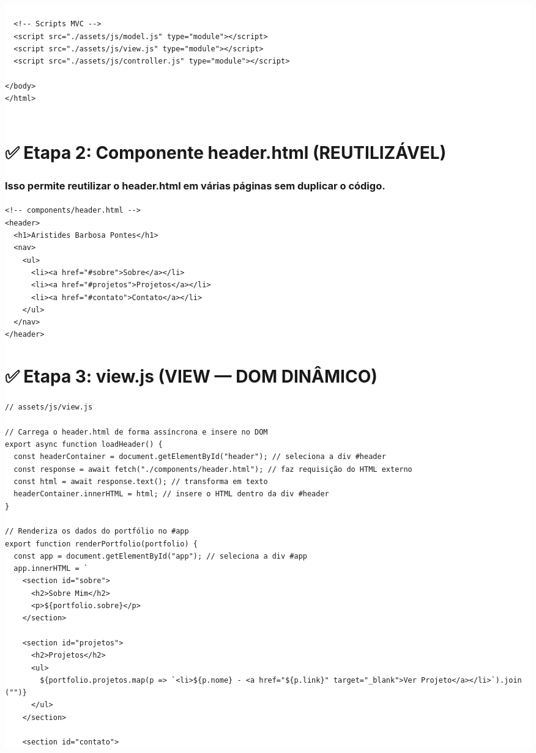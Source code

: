 ```

  <!-- Scripts MVC -->
  <script src="./assets/js/model.js" type="module"></script>
  <script src="./assets/js/view.js" type="module"></script>
  <script src="./assets/js/controller.js" type="module"></script>
  
</body>
</html>


```


# ✅ Etapa 2: Componente header.html (REUTILIZÁVEL)
### Isso permite reutilizar o header.html em várias páginas sem duplicar o código.

```
<!-- components/header.html -->
<header>
  <h1>Aristides Barbosa Pontes</h1>
  <nav>
    <ul>
      <li><a href="#sobre">Sobre</a></li>
      <li><a href="#projetos">Projetos</a></li>
      <li><a href="#contato">Contato</a></li>
    </ul>
  </nav>
</header>
```

# ✅ Etapa 3: view.js (VIEW — DOM DINÂMICO)
```
// assets/js/view.js

// Carrega o header.html de forma assíncrona e insere no DOM
export async function loadHeader() {
  const headerContainer = document.getElementById("header"); // seleciona a div #header
  const response = await fetch("./components/header.html"); // faz requisição do HTML externo
  const html = await response.text(); // transforma em texto
  headerContainer.innerHTML = html; // insere o HTML dentro da div #header
}

// Renderiza os dados do portfólio no #app
export function renderPortfolio(portfolio) {
  const app = document.getElementById("app"); // seleciona a div #app
  app.innerHTML = `
    <section id="sobre">
      <h2>Sobre Mim</h2>
      <p>${portfolio.sobre}</p>
    </section>

    <section id="projetos">
      <h2>Projetos</h2>
      <ul>
        ${portfolio.projetos.map(p => `<li>${p.nome} - <a href="${p.link}" target="_blank">Ver Projeto</a></li>`).join("")}
      </ul>
    </section>

    <section id="contato">
```
